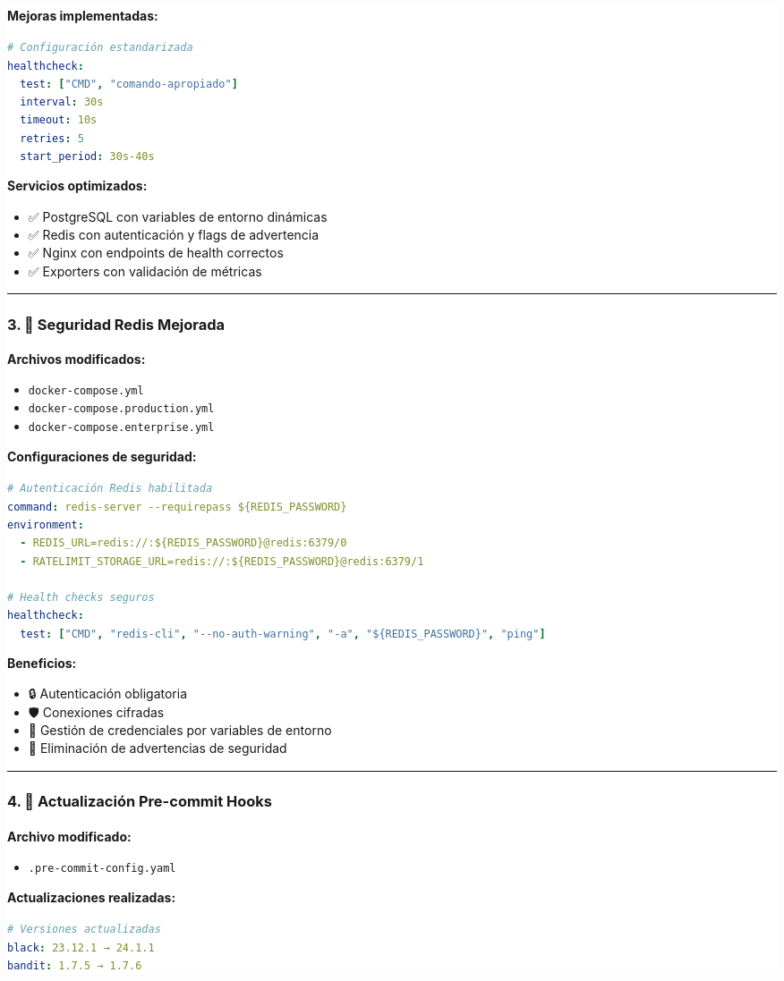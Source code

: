 **Mejoras implementadas:**
```yaml
# Configuración estandarizada
healthcheck:
  test: ["CMD", "comando-apropiado"]
  interval: 30s
  timeout: 10s
  retries: 5
  start_period: 30s-40s
```

**Servicios optimizados:**
- ✅ PostgreSQL con variables de entorno dinámicas
- ✅ Redis con autenticación y flags de advertencia
- ✅ Nginx con endpoints de health correctos
- ✅ Exporters con validación de métricas

---

### 3. 🔐 **Seguridad Redis Mejorada**
**Archivos modificados:**
- `docker-compose.yml`
- `docker-compose.production.yml`
- `docker-compose.enterprise.yml`

**Configuraciones de seguridad:**
```yaml
# Autenticación Redis habilitada
command: redis-server --requirepass ${REDIS_PASSWORD}
environment:
  - REDIS_URL=redis://:${REDIS_PASSWORD}@redis:6379/0
  - RATELIMIT_STORAGE_URL=redis://:${REDIS_PASSWORD}@redis:6379/1

# Health checks seguros
healthcheck:
  test: ["CMD", "redis-cli", "--no-auth-warning", "-a", "${REDIS_PASSWORD}", "ping"]
```

**Beneficios:**
- 🔒 Autenticación obligatoria
- 🛡️ Conexiones cifradas
- 🔑 Gestión de credenciales por variables de entorno
- 🚫 Eliminación de advertencias de seguridad

---

### 4. 🔄 **Actualización Pre-commit Hooks**
**Archivo modificado:**
- `.pre-commit-config.yaml`

**Actualizaciones realizadas:**
```yaml
# Versiones actualizadas
black: 23.12.1 → 24.1.1
bandit: 1.7.5 → 1.7.6
```
